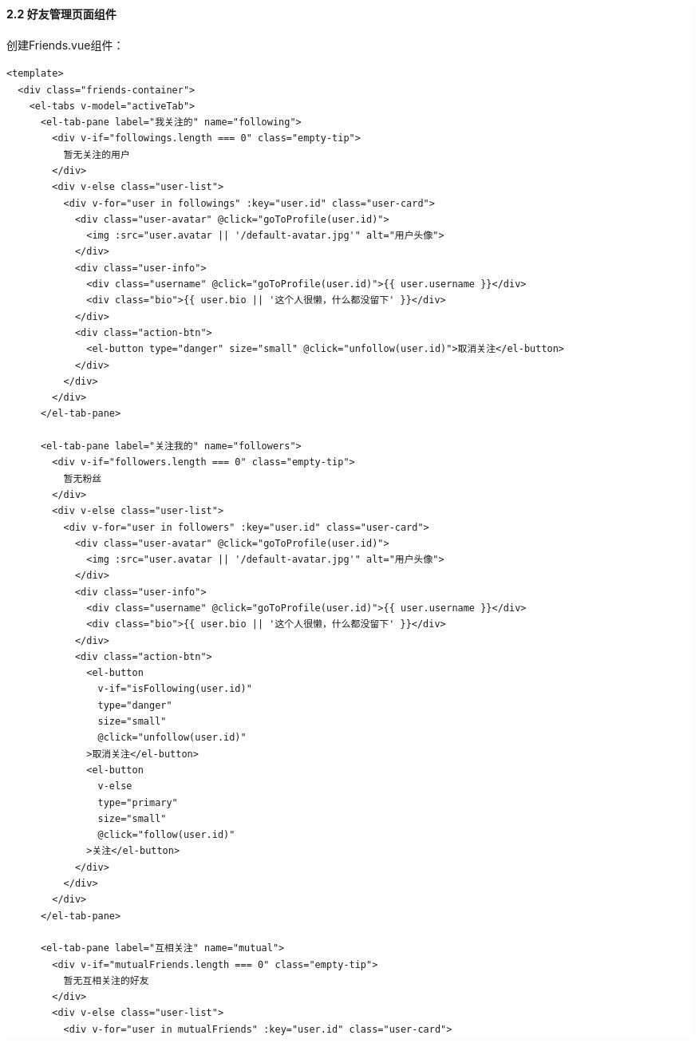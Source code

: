 #### 2.2 好友管理页面组件
创建Friends.vue组件：

```vue
<template>
  <div class="friends-container">
    <el-tabs v-model="activeTab">
      <el-tab-pane label="我关注的" name="following">
        <div v-if="followings.length === 0" class="empty-tip">
          暂无关注的用户
        </div>
        <div v-else class="user-list">
          <div v-for="user in followings" :key="user.id" class="user-card">
            <div class="user-avatar" @click="goToProfile(user.id)">
              <img :src="user.avatar || '/default-avatar.jpg'" alt="用户头像">
            </div>
            <div class="user-info">
              <div class="username" @click="goToProfile(user.id)">{{ user.username }}</div>
              <div class="bio">{{ user.bio || '这个人很懒，什么都没留下' }}</div>
            </div>
            <div class="action-btn">
              <el-button type="danger" size="small" @click="unfollow(user.id)">取消关注</el-button>
            </div>
          </div>
        </div>
      </el-tab-pane>
      
      <el-tab-pane label="关注我的" name="followers">
        <div v-if="followers.length === 0" class="empty-tip">
          暂无粉丝
        </div>
        <div v-else class="user-list">
          <div v-for="user in followers" :key="user.id" class="user-card">
            <div class="user-avatar" @click="goToProfile(user.id)">
              <img :src="user.avatar || '/default-avatar.jpg'" alt="用户头像">
            </div>
            <div class="user-info">
              <div class="username" @click="goToProfile(user.id)">{{ user.username }}</div>
              <div class="bio">{{ user.bio || '这个人很懒，什么都没留下' }}</div>
            </div>
            <div class="action-btn">
              <el-button 
                v-if="isFollowing(user.id)" 
                type="danger" 
                size="small" 
                @click="unfollow(user.id)"
              >取消关注</el-button>
              <el-button 
                v-else 
                type="primary" 
                size="small" 
                @click="follow(user.id)"
              >关注</el-button>
            </div>
          </div>
        </div>
      </el-tab-pane>
      
      <el-tab-pane label="互相关注" name="mutual">
        <div v-if="mutualFriends.length === 0" class="empty-tip">
          暂无互相关注的好友
        </div>
        <div v-else class="user-list">
          <div v-for="user in mutualFriends" :key="user.id" class="user-card">
```
